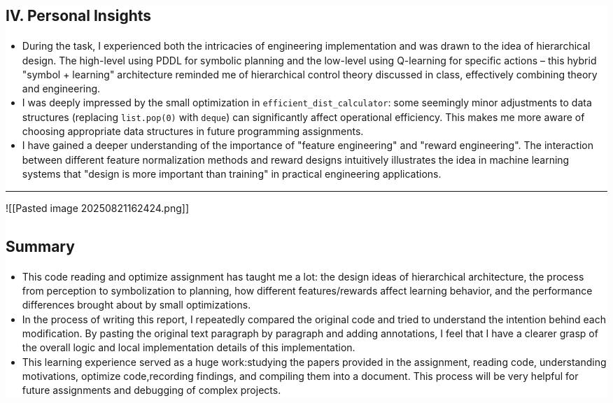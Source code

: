 





## IV. Personal Insights

- During the task, I experienced both the intricacies of engineering implementation and was drawn to the idea of hierarchical design. The high-level using PDDL for symbolic planning and the low-level using Q-learning for specific actions – this hybrid "symbol + learning" architecture reminded me of hierarchical control theory discussed in class, effectively combining theory and engineering.
-  I was deeply impressed by the small optimization in `efficient_dist_calculator`: some seemingly minor adjustments to data structures (replacing `list.pop(0)` with `deque`) can significantly affect operational efficiency. This makes me more aware of choosing appropriate data structures in future programming assignments.
- I have gained a deeper understanding of the importance of "feature engineering" and "reward engineering". The interaction between different feature normalization methods and reward designs intuitively illustrates the idea in machine learning systems that "design is more important than training" in practical engineering applications.
---
![[Pasted image 20250821162424.png]]
## Summary
- This code reading and optimize assignment has taught me a lot: the design ideas of hierarchical architecture, the process from perception to symbolization to planning, how different features/rewards affect learning behavior, and the performance differences brought about by small optimizations.
- In the process of writing this report, I repeatedly compared the original code and tried to understand the intention behind each modification. By pasting the original text paragraph by paragraph and adding annotations, I feel that I have a clearer grasp of the overall logic and local implementation details of this implementation.
- This learning experience served as a huge work:studying the papers provided in the assignment, reading code, understanding motivations, optimize code,recording findings, and compiling them into a document. This process will be very helpful for future assignments and debugging of complex projects.